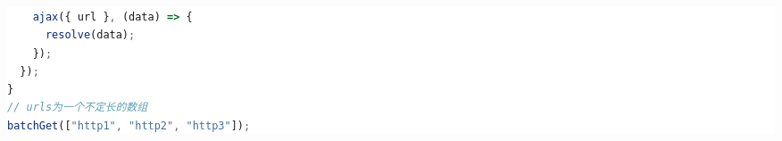 ```js
    ajax({ url }, (data) => {
      resolve(data);
    });
  });
}
// urls为一个不定长的数组
batchGet(["http1", "http2", "http3"]);
```


